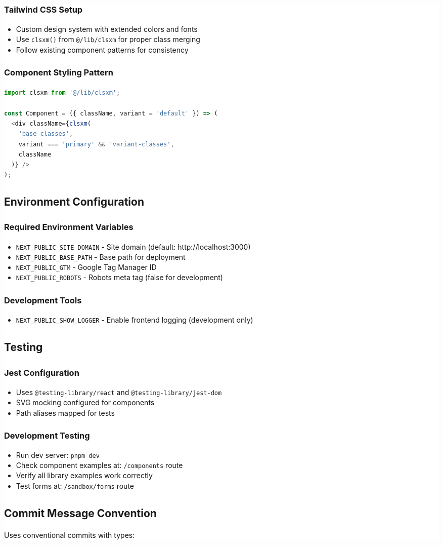 ### Tailwind CSS Setup

- Custom design system with extended colors and fonts
- Use `clsxm()` from `@/lib/clsxm` for proper class merging
- Follow existing component patterns for consistency

### Component Styling Pattern

```typescript
import clsxm from '@/lib/clsxm';

const Component = ({ className, variant = 'default' }) => (
  <div className={clsxm(
    'base-classes',
    variant === 'primary' && 'variant-classes',
    className
  )} />
);
```

## Environment Configuration

### Required Environment Variables

- `NEXT_PUBLIC_SITE_DOMAIN` - Site domain (default: http://localhost:3000)
- `NEXT_PUBLIC_BASE_PATH` - Base path for deployment
- `NEXT_PUBLIC_GTM` - Google Tag Manager ID
- `NEXT_PUBLIC_ROBOTS` - Robots meta tag (false for development)

### Development Tools

- `NEXT_PUBLIC_SHOW_LOGGER` - Enable frontend logging (development only)

## Testing

### Jest Configuration

- Uses `@testing-library/react` and `@testing-library/jest-dom`
- SVG mocking configured for components
- Path aliases mapped for tests

### Development Testing

- Run dev server: `pnpm dev`
- Check component examples at: `/components` route
- Verify all library examples work correctly
- Test forms at: `/sandbox/forms` route

## Commit Message Convention

Uses conventional commits with types:
